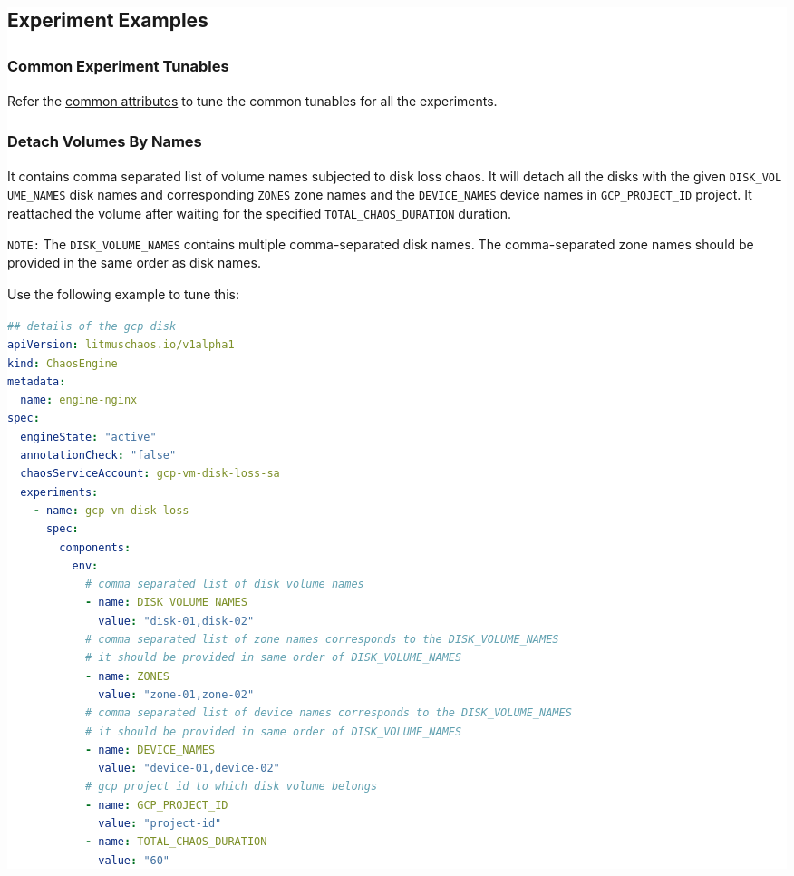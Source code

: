 ## Experiment Examples

### Common Experiment Tunables

Refer the [common attributes](../common/common-tunables-for-all-experiments.md) to tune the common tunables for all the experiments.

### Detach Volumes By Names

It contains comma separated list of volume names subjected to disk loss chaos. It will detach all the disks with the given `DISK_VOLUME_NAMES` disk names and corresponding `ZONES` zone names and the `DEVICE_NAMES` device names in `GCP_PROJECT_ID` project. It reattached the volume after waiting for the specified `TOTAL_CHAOS_DURATION` duration.

`NOTE:` The `DISK_VOLUME_NAMES` contains multiple comma-separated disk names. The comma-separated zone names should be provided in the same order as disk names.

Use the following example to tune this:

[embedmd]: # "https://raw.githubusercontent.com/litmuschaos/litmus/master/mkdocs/docs/experiments/categories/gcp/gcp-vm-disk-loss/gcp-disk-loss.yaml yaml"

```yaml
## details of the gcp disk
apiVersion: litmuschaos.io/v1alpha1
kind: ChaosEngine
metadata:
  name: engine-nginx
spec:
  engineState: "active"
  annotationCheck: "false"
  chaosServiceAccount: gcp-vm-disk-loss-sa
  experiments:
    - name: gcp-vm-disk-loss
      spec:
        components:
          env:
            # comma separated list of disk volume names
            - name: DISK_VOLUME_NAMES
              value: "disk-01,disk-02"
            # comma separated list of zone names corresponds to the DISK_VOLUME_NAMES
            # it should be provided in same order of DISK_VOLUME_NAMES
            - name: ZONES
              value: "zone-01,zone-02"
            # comma separated list of device names corresponds to the DISK_VOLUME_NAMES
            # it should be provided in same order of DISK_VOLUME_NAMES
            - name: DEVICE_NAMES
              value: "device-01,device-02"
            # gcp project id to which disk volume belongs
            - name: GCP_PROJECT_ID
              value: "project-id"
            - name: TOTAL_CHAOS_DURATION
              value: "60"
```


[embedmd]: # "https://raw.githubusercontent.com/litmuschaos/litmus/master/mkdocs/docs/experiments/categories/gcp/gcp-vm-disk-loss/chaos-interval.yaml yaml"